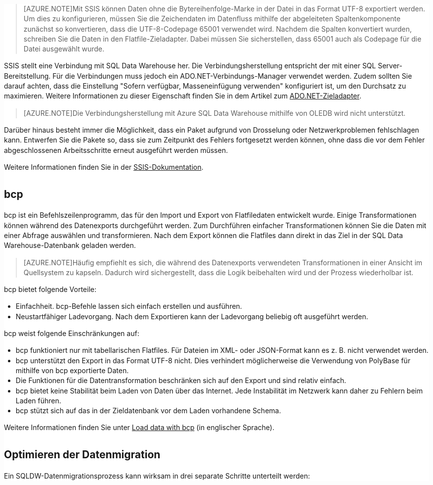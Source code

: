 > [AZURE.NOTE]Mit SSIS können Daten ohne die Bytereihenfolge-Marke in der Datei in das Format UTF-8 exportiert werden. Um dies zu konfigurieren, müssen Sie die Zeichendaten im Datenfluss mithilfe der abgeleiteten Spaltenkomponente zunächst so konvertieren, dass die UTF-8-Codepage 65001 verwendet wird. Nachdem die Spalten konvertiert wurden, schreiben Sie die Daten in den Flatfile-Zieladapter. Dabei müssen Sie sicherstellen, dass 65001 auch als Codepage für die Datei ausgewählt wurde.

SSIS stellt eine Verbindung mit SQL Data Warehouse her. Die Verbindungsherstellung entspricht der mit einer SQL Server-Bereitstellung. Für die Verbindungen muss jedoch ein ADO.NET-Verbindungs-Manager verwendet werden. Zudem sollten Sie darauf achten, dass die Einstellung "Sofern verfügbar, Masseneinfügung verwenden" konfiguriert ist, um den Durchsatz zu maximieren. Weitere Informationen zu dieser Eigenschaft finden Sie in dem Artikel zum [ADO.NET-Zieladapter][].

> [AZURE.NOTE]Die Verbindungsherstellung mit Azure SQL Data Warehouse mithilfe von OLEDB wird nicht unterstützt.

Darüber hinaus besteht immer die Möglichkeit, dass ein Paket aufgrund von Drosselung oder Netzwerkproblemen fehlschlagen kann. Entwerfen Sie die Pakete so, dass sie zum Zeitpunkt des Fehlers fortgesetzt werden können, ohne dass die vor dem Fehler abgeschlossenen Arbeitsschritte erneut ausgeführt werden müssen.

Weitere Informationen finden Sie in der [SSIS-Dokumentation][].

## bcp
bcp ist ein Befehlszeilenprogramm, das für den Import und Export von Flatfiledaten entwickelt wurde. Einige Transformationen können während des Datenexports durchgeführt werden. Zum Durchführen einfacher Transformationen können Sie die Daten mit einer Abfrage auswählen und transformieren. Nach dem Export können die Flatfiles dann direkt in das Ziel in der SQL Data Warehouse-Datenbank geladen werden.

> [AZURE.NOTE]Häufig empfiehlt es sich, die während des Datenexports verwendeten Transformationen in einer Ansicht im Quellsystem zu kapseln. Dadurch wird sichergestellt, dass die Logik beibehalten wird und der Prozess wiederholbar ist.

bcp bietet folgende Vorteile:

- Einfachheit. bcp-Befehle lassen sich einfach erstellen und ausführen.
- Neustartfähiger Ladevorgang. Nach dem Exportieren kann der Ladevorgang beliebig oft ausgeführt werden.

bcp weist folgende Einschränkungen auf:

- bcp funktioniert nur mit tabellarischen Flatfiles. Für Dateien im XML- oder JSON-Format kann es z. B. nicht verwendet werden.
- bcp unterstützt den Export in das Format UTF-8 nicht. Dies verhindert möglicherweise die Verwendung von PolyBase für mithilfe von bcp exportierte Daten.
- Die Funktionen für die Datentransformation beschränken sich auf den Export und sind relativ einfach.
- bcp bietet keine Stabilität beim Laden von Daten über das Internet. Jede Instabilität im Netzwerk kann daher zu Fehlern beim Laden führen.
- bcp stützt sich auf das in der Zieldatenbank vor dem Laden vorhandene Schema.

Weitere Informationen finden Sie unter [Load data with bcp][] (in englischer Sprache).

## Optimieren der Datenmigration
Ein SQLDW-Datenmigrationsprozess kann wirksam in drei separate Schritte unterteilt werden:


[AZCopy]: ../storage/storage-use-azcopy.md
[ADF-Kopieraktivität]: ../data-factory/data-factory-copy-activity.md
[Beispiele zur Verwendung der ADF-Kopieraktivität]: ../data-factory/data-factory-copy-activity-examples.md
[Entwicklungsübersicht]: sql-data-warehouse-develop-overview.md
[Migrieren Ihrer Lösung nach SQL Data Warehouse]: sql-data-warehouse-overview-migrate.md
[SQL Data Warehouse development overview]: sql-data-warehouse-overview-develop.md
[Load data with bcp]: sql-data-warehouse-load-with-bcp.md
[Load data with bcp]: sql-data-warehouse-load-with-polybase.md
[Azure Data Factory]: http://azure.microsoft.com/services/data-factory/
[ExpressRoute]: http://azure.microsoft.com/services/expressroute/
[ExpressRoute-Dokumentation]: http://azure.microsoft.com/documentation/services/expressroute/
[Produktionsversion]: http://aka.ms/downloadazcopy/
[Vorschauversion ]: http://aka.ms/downloadazcopypr/
[ADO.NET-Zieladapter]: https://msdn.microsoft.com/library/bb934041.aspx
[SSIS-Dokumentation]: https://msdn.microsoft.com/library/ms141026.aspx